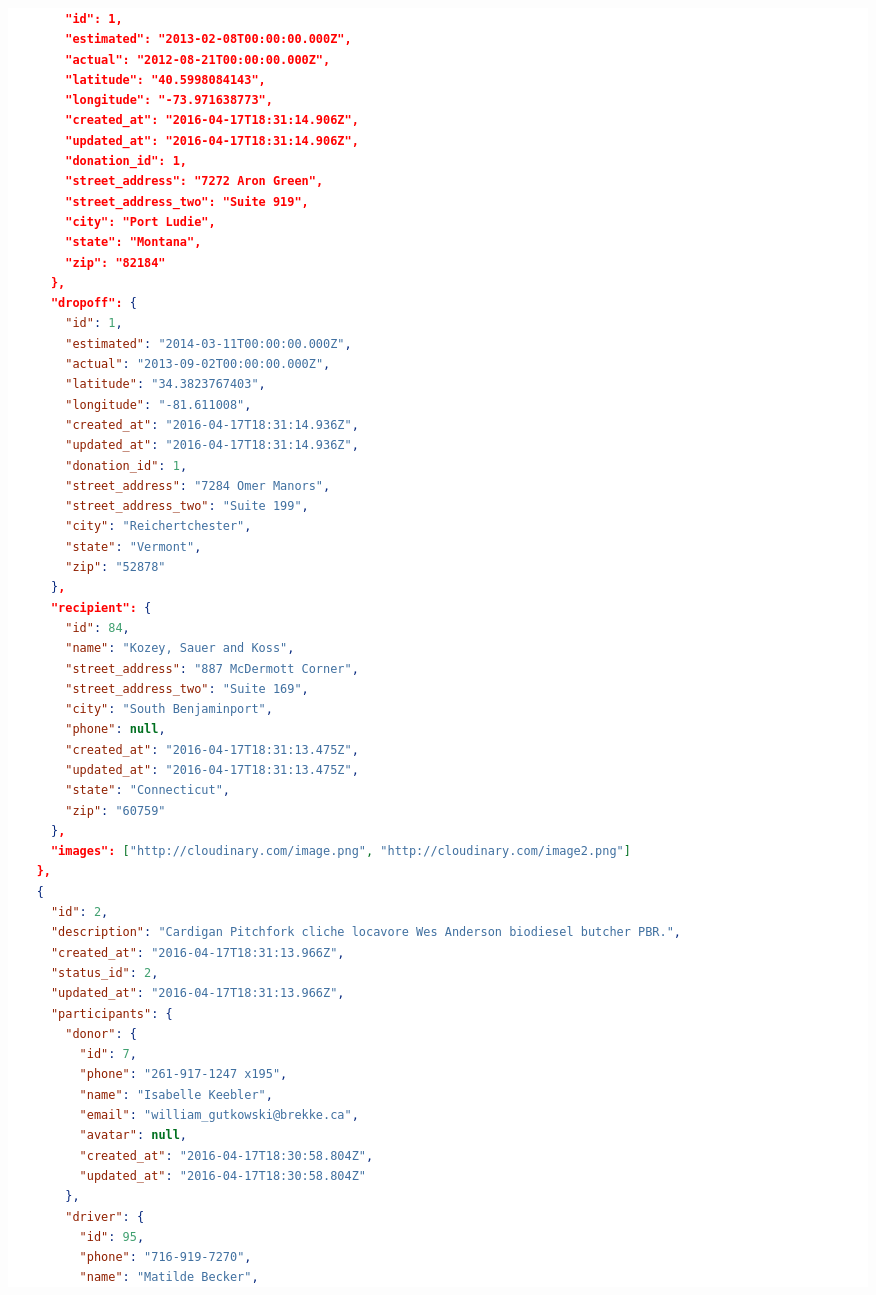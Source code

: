 ```json
        "id": 1,
        "estimated": "2013-02-08T00:00:00.000Z",
        "actual": "2012-08-21T00:00:00.000Z",
        "latitude": "40.5998084143",
        "longitude": "-73.971638773",
        "created_at": "2016-04-17T18:31:14.906Z",
        "updated_at": "2016-04-17T18:31:14.906Z",
        "donation_id": 1,
        "street_address": "7272 Aron Green",
        "street_address_two": "Suite 919",
        "city": "Port Ludie",
        "state": "Montana",
        "zip": "82184"
      },
      "dropoff": {
        "id": 1,
        "estimated": "2014-03-11T00:00:00.000Z",
        "actual": "2013-09-02T00:00:00.000Z",
        "latitude": "34.3823767403",
        "longitude": "-81.611008",
        "created_at": "2016-04-17T18:31:14.936Z",
        "updated_at": "2016-04-17T18:31:14.936Z",
        "donation_id": 1,
        "street_address": "7284 Omer Manors",
        "street_address_two": "Suite 199",
        "city": "Reichertchester",
        "state": "Vermont",
        "zip": "52878"
      },
      "recipient": {
        "id": 84,
        "name": "Kozey, Sauer and Koss",
        "street_address": "887 McDermott Corner",
        "street_address_two": "Suite 169",
        "city": "South Benjaminport",
        "phone": null,
        "created_at": "2016-04-17T18:31:13.475Z",
        "updated_at": "2016-04-17T18:31:13.475Z",
        "state": "Connecticut",
        "zip": "60759"
      },
      "images": ["http://cloudinary.com/image.png", "http://cloudinary.com/image2.png"]
    },
    {
      "id": 2,
      "description": "Cardigan Pitchfork cliche locavore Wes Anderson biodiesel butcher PBR.",
      "created_at": "2016-04-17T18:31:13.966Z",
      "status_id": 2,
      "updated_at": "2016-04-17T18:31:13.966Z",
      "participants": {
        "donor": {
          "id": 7,
          "phone": "261-917-1247 x195",
          "name": "Isabelle Keebler",
          "email": "william_gutkowski@brekke.ca",
          "avatar": null,
          "created_at": "2016-04-17T18:30:58.804Z",
          "updated_at": "2016-04-17T18:30:58.804Z"
        },
        "driver": {
          "id": 95,
          "phone": "716-919-7270",
          "name": "Matilde Becker",
```